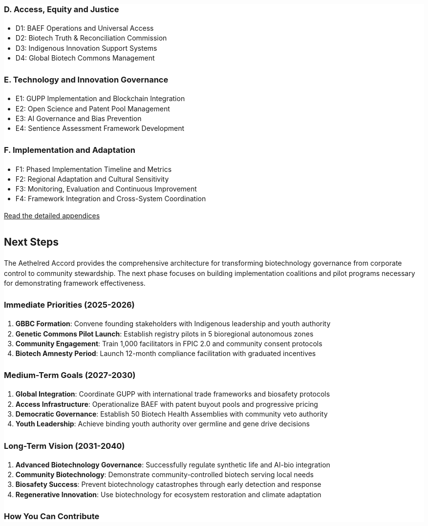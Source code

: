 ### D. Access, Equity and Justice
- D1: BAEF Operations and Universal Access
- D2: Biotech Truth & Reconciliation Commission
- D3: Indigenous Innovation Support Systems
- D4: Global Biotech Commons Management

### E. Technology and Innovation Governance
- E1: GUPP Implementation and Blockchain Integration
- E2: Open Science and Patent Pool Management
- E3: AI Governance and Bias Prevention
- E4: Sentience Assessment Framework Development

### F. Implementation and Adaptation
- F1: Phased Implementation Timeline and Metrics
- F2: Regional Adaptation and Cultural Sensitivity
- F3: Monitoring, Evaluation and Continuous Improvement
- F4: Framework Integration and Cross-System Coordination

[Read the detailed appendices](/frameworks/aethelred-accord#appendices)

## <a id="next-steps"></a>Next Steps

The Aethelred Accord provides the comprehensive architecture for transforming biotechnology governance from corporate control to community stewardship. The next phase focuses on building implementation coalitions and pilot programs necessary for demonstrating framework effectiveness.

### Immediate Priorities (2025-2026)

1. **GBBC Formation**: Convene founding stakeholders with Indigenous leadership and youth authority
2. **Genetic Commons Pilot Launch**: Establish registry pilots in 5 bioregional autonomous zones
3. **Community Engagement**: Train 1,000 facilitators in FPIC 2.0 and community consent protocols
4. **Biotech Amnesty Period**: Launch 12-month compliance facilitation with graduated incentives

### Medium-Term Goals (2027-2030)

1. **Global Integration**: Coordinate GUPP with international trade frameworks and biosafety protocols
2. **Access Infrastructure**: Operationalize BAEF with patent buyout pools and progressive pricing
3. **Democratic Governance**: Establish 50 Biotech Health Assemblies with community veto authority
4. **Youth Leadership**: Achieve binding youth authority over germline and gene drive decisions

### Long-Term Vision (2031-2040)

1. **Advanced Biotechnology Governance**: Successfully regulate synthetic life and AI-bio integration
2. **Community Biotechnology**: Demonstrate community-controlled biotech serving local needs
3. **Biosafety Success**: Prevent biotechnology catastrophes through early detection and response
4. **Regenerative Innovation**: Use biotechnology for ecosystem restoration and climate adaptation

### How You Can Contribute
